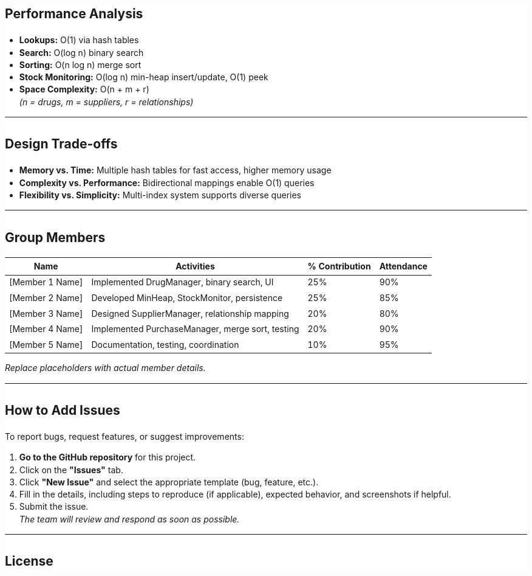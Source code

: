 
## Performance Analysis

- **Lookups:** O(1) via hash tables
- **Search:** O(log n) binary search
- **Sorting:** O(n log n) merge sort
- **Stock Monitoring:** O(log n) min-heap insert/update, O(1) peek
- **Space Complexity:** O(n + m + r)  
   _(n = drugs, m = suppliers, r = relationships)_

---

## Design Trade-offs

- **Memory vs. Time:** Multiple hash tables for fast access, higher memory usage
- **Complexity vs. Performance:** Bidirectional mappings enable O(1) queries
- **Flexibility vs. Simplicity:** Multi-index system supports diverse queries

---

## Group Members

| Name            | Activities                                       | % Contribution | Attendance |
| --------------- | ------------------------------------------------ | -------------- | ---------- |
| [Member 1 Name] | Implemented DrugManager, binary search, UI       | 25%            | 90%        |
| [Member 2 Name] | Developed MinHeap, StockMonitor, persistence     | 25%            | 85%        |
| [Member 3 Name] | Designed SupplierManager, relationship mapping   | 20%            | 80%        |
| [Member 4 Name] | Implemented PurchaseManager, merge sort, testing | 20%            | 90%        |
| [Member 5 Name] | Documentation, testing, coordination             | 10%            | 95%        |

_Replace placeholders with actual member details._

---

## How to Add Issues

To report bugs, request features, or suggest improvements:

1. **Go to the GitHub repository** for this project.
2. Click on the **"Issues"** tab.
3. Click **"New Issue"** and select the appropriate template (bug, feature, etc.).
4. Fill in the details, including steps to reproduce (if applicable), expected behavior, and screenshots if helpful.
5. Submit the issue.  
   _The team will review and respond as soon as possible._

---

## License
